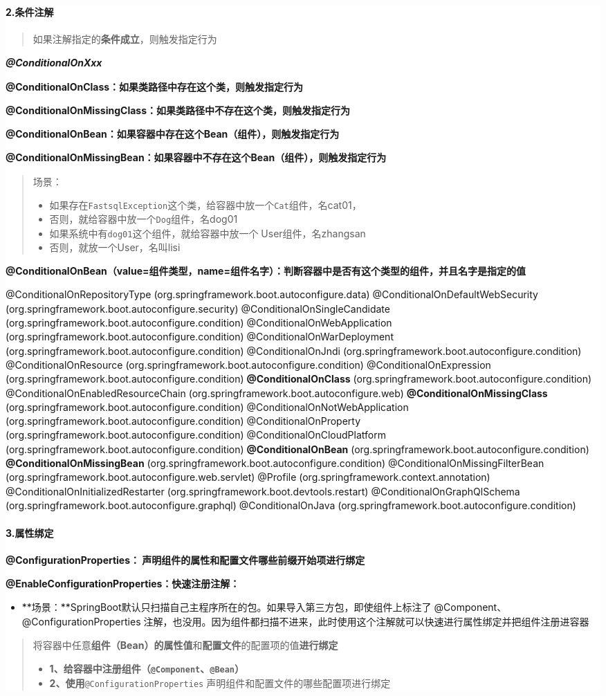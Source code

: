 #### 2.条件注解

> 如果注解指定的**条件成立**，则触发指定行为

***@ConditionalOnXxx***

**@ConditionalOnClass：如果类路径中存在这个类，则触发指定行为**

**@ConditionalOnMissingClass：如果类路径中不存在这个类，则触发指定行为**

**@ConditionalOnBean：如果容器中存在这个Bean（组件），则触发指定行为**

**@ConditionalOnMissingBean：如果容器中不存在这个Bean（组件），则触发指定行为**

> 场景：
>
> - 如果存在`FastsqlException`这个类，给容器中放一个`Cat`组件，名cat01，
> - 否则，就给容器中放一个`Dog`组件，名dog01
> - 如果系统中有`dog01`这个组件，就给容器中放一个 User组件，名zhangsan 
> - 否则，就放一个User，名叫lisi

**@ConditionalOnBean（value=组件类型，name=组件名字）：判断容器中是否有这个类型的组件，并且名字是指定的值**

@ConditionalOnRepositoryType (org.springframework.boot.autoconfigure.data)
@ConditionalOnDefaultWebSecurity (org.springframework.boot.autoconfigure.security)
@ConditionalOnSingleCandidate (org.springframework.boot.autoconfigure.condition)
@ConditionalOnWebApplication (org.springframework.boot.autoconfigure.condition)
@ConditionalOnWarDeployment (org.springframework.boot.autoconfigure.condition)
@ConditionalOnJndi (org.springframework.boot.autoconfigure.condition)
@ConditionalOnResource (org.springframework.boot.autoconfigure.condition)
@ConditionalOnExpression (org.springframework.boot.autoconfigure.condition)
**@ConditionalOnClass** (org.springframework.boot.autoconfigure.condition)
@ConditionalOnEnabledResourceChain (org.springframework.boot.autoconfigure.web)
**@ConditionalOnMissingClass** (org.springframework.boot.autoconfigure.condition)
@ConditionalOnNotWebApplication (org.springframework.boot.autoconfigure.condition)
@ConditionalOnProperty (org.springframework.boot.autoconfigure.condition)
@ConditionalOnCloudPlatform (org.springframework.boot.autoconfigure.condition)
**@ConditionalOnBean** (org.springframework.boot.autoconfigure.condition)
**@ConditionalOnMissingBean** (org.springframework.boot.autoconfigure.condition)
@ConditionalOnMissingFilterBean (org.springframework.boot.autoconfigure.web.servlet)
@Profile (org.springframework.context.annotation)
@ConditionalOnInitializedRestarter (org.springframework.boot.devtools.restart)
@ConditionalOnGraphQlSchema (org.springframework.boot.autoconfigure.graphql)
@ConditionalOnJava (org.springframework.boot.autoconfigure.condition)

#### 3.属性绑定

**@ConfigurationProperties： 声明组件的属性和配置文件哪些前缀开始项进行绑定**

**@EnableConfigurationProperties：快速注册注解：**

- **场景：**SpringBoot默认只扫描自己主程序所在的包。如果导入第三方包，即使组件上标注了 @Component、@ConfigurationProperties 注解，也没用。因为组件都扫描不进来，此时使用这个注解就可以快速进行属性绑定并把组件注册进容器

> 将容器中任意**组件（Bean）的属性值**和**配置文件**的配置项的值**进行绑定**
>
> - **1、给容器中注册组件（`@Component`、`@Bean`）**
> - **2、使用**`@ConfigurationProperties` 声明组件和配置文件的哪些配置项进行绑定
